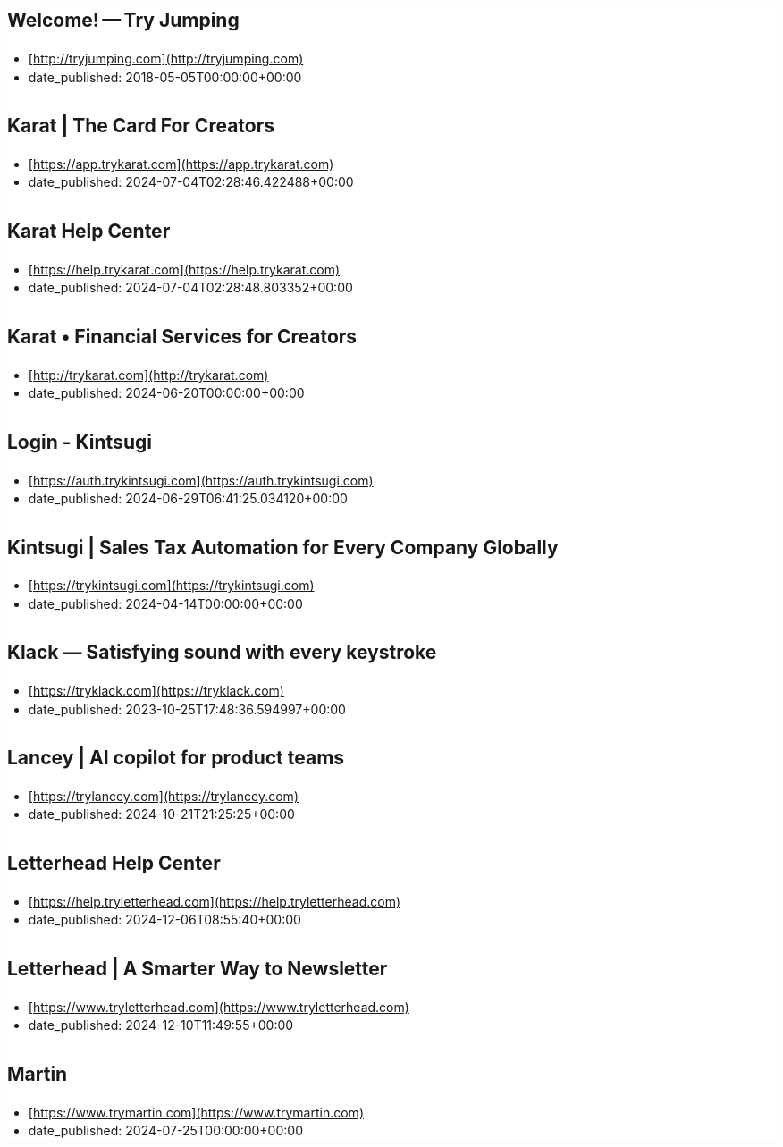  ## Welcome! — Try Jumping
 - [http://tryjumping.com](http://tryjumping.com)
 - date_published: 2018-05-05T00:00:00+00:00

 ## Karat | The Card For Creators
 - [https://app.trykarat.com](https://app.trykarat.com)
 - date_published: 2024-07-04T02:28:46.422488+00:00

 ## Karat Help Center
 - [https://help.trykarat.com](https://help.trykarat.com)
 - date_published: 2024-07-04T02:28:48.803352+00:00

 ## Karat • Financial Services for Creators
 - [http://trykarat.com](http://trykarat.com)
 - date_published: 2024-06-20T00:00:00+00:00

 ## Login - Kintsugi
 - [https://auth.trykintsugi.com](https://auth.trykintsugi.com)
 - date_published: 2024-06-29T06:41:25.034120+00:00

 ## Kintsugi | Sales Tax Automation for Every Company Globally
 - [https://trykintsugi.com](https://trykintsugi.com)
 - date_published: 2024-04-14T00:00:00+00:00

 ## Klack — Satisfying sound with every keystroke
 - [https://tryklack.com](https://tryklack.com)
 - date_published: 2023-10-25T17:48:36.594997+00:00

 ## Lancey | AI copilot for product teams
 - [https://trylancey.com](https://trylancey.com)
 - date_published: 2024-10-21T21:25:25+00:00

 ## Letterhead Help Center
 - [https://help.tryletterhead.com](https://help.tryletterhead.com)
 - date_published: 2024-12-06T08:55:40+00:00

 ## Letterhead | A Smarter Way to Newsletter
 - [https://www.tryletterhead.com](https://www.tryletterhead.com)
 - date_published: 2024-12-10T11:49:55+00:00

 ## Martin
 - [https://www.trymartin.com](https://www.trymartin.com)
 - date_published: 2024-07-25T00:00:00+00:00
